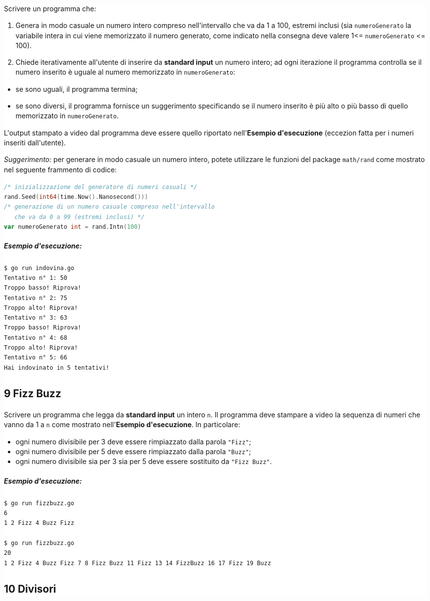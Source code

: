 Scrivere un programma che:
 
1) Genera in modo casuale un numero intero compreso nell'intervallo che va da 1 a 100, estremi inclusi (sia `numeroGenerato` la variabile intera in cui viene memorizzato il numero generato, come indicato nella consegna deve valere 1<= `numeroGenerato` <= 100). 

2) Chiede iterativamente all'utente di inserire da **standard input** un numero intero; ad ogni iterazione il programma controlla se il numero inserito è uguale al numero memorizzato in `numeroGenerato`:

+ se sono uguali, il programma termina;

+ se sono diversi, il programma fornisce un suggerimento specificando se il numero inserito è più alto o più basso di quello memorizzato in `numeroGenerato`.

L'output stampato a video dal programma deve essere quello riportato nell'**Esempio d'esecuzione** (eccezion fatta per i numeri inseriti dall'utente).
 
*Suggerimento:* per generare in modo casuale un numero intero, potete utilizzare le funzioni del package `math/rand` come mostrato nel seguente frammento di codice:
```go
/* inizializzazione del generatore di numeri casuali */
rand.Seed(int64(time.Now().Nanosecond())) 
/* generazione di un numero casuale compreso nell'intervallo 
   che va da 0 a 99 (estremi inclusi) */
var numeroGenerato int = rand.Intn(100)
```

##### Esempio d'esecuzione:
```text
$ go run indovina.go
Tentativo n° 1: 50
Troppo basso! Riprova!
Tentativo n° 2: 75
Troppo alto! Riprova!
Tentativo n° 3: 63
Troppo basso! Riprova!
Tentativo n° 4: 68
Troppo alto! Riprova!
Tentativo n° 5: 66
Hai indovinato in 5 tentativi!
```

## 9 Fizz Buzz

Scrivere un programma che legga da **standard input** un intero `n`.
Il programma deve stampare a video la sequenza di numeri che vanno da 1 a `n` come mostrato nell'**Esempio d'esecuzione**. In particolare:
 * ogni numero divisibile per 3 deve essere rimpiazzato dalla parola `"Fizz"`;
 * ogni numero divisibile per 5 deve essere rimpiazzato dalla parola `"Buzz"`;
 * ogni numero divisibile sia per 3 sia per 5 deve essere sostituito da `"Fizz Buzz"`.

##### Esempio d'esecuzione:

```text
$ go run fizzbuzz.go 
6
1 2 Fizz 4 Buzz Fizz 

$ go run fizzbuzz.go
20
1 2 Fizz 4 Buzz Fizz 7 8 Fizz Buzz 11 Fizz 13 14 FizzBuzz 16 17 Fizz 19 Buzz 
```
## 10 Divisori
